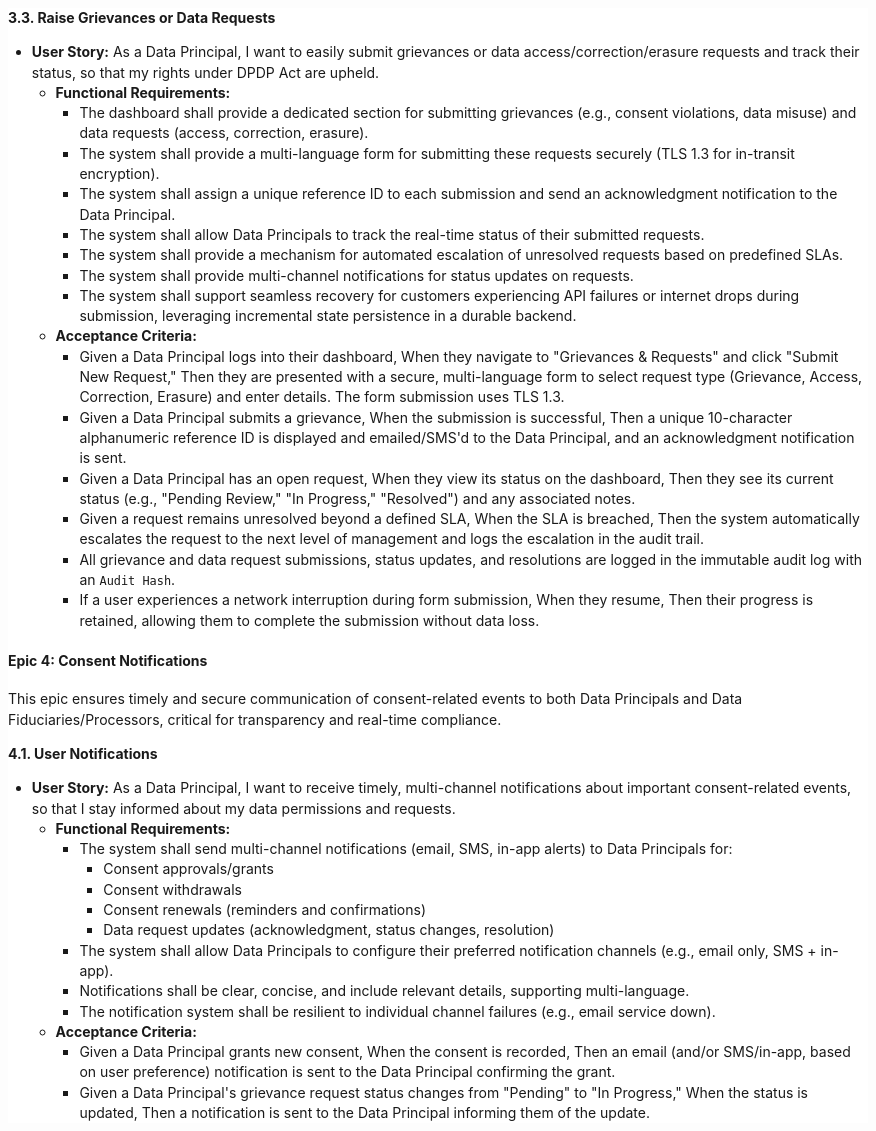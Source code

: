 **3.3. Raise Grievances or Data Requests**
*   **User Story:** As a Data Principal, I want to easily submit grievances or data access/correction/erasure requests and track their status, so that my rights under DPDP Act are upheld.
    *   **Functional Requirements:**
        *   The dashboard shall provide a dedicated section for submitting grievances (e.g., consent violations, data misuse) and data requests (access, correction, erasure).
        *   The system shall provide a multi-language form for submitting these requests securely (TLS 1.3 for in-transit encryption).
        *   The system shall assign a unique reference ID to each submission and send an acknowledgment notification to the Data Principal.
        *   The system shall allow Data Principals to track the real-time status of their submitted requests.
        *   The system shall provide a mechanism for automated escalation of unresolved requests based on predefined SLAs.
        *   The system shall provide multi-channel notifications for status updates on requests.
        *   The system shall support seamless recovery for customers experiencing API failures or internet drops during submission, leveraging incremental state persistence in a durable backend.
    *   **Acceptance Criteria:**
        *   Given a Data Principal logs into their dashboard, When they navigate to "Grievances & Requests" and click "Submit New Request," Then they are presented with a secure, multi-language form to select request type (Grievance, Access, Correction, Erasure) and enter details. The form submission uses TLS 1.3.
        *   Given a Data Principal submits a grievance, When the submission is successful, Then a unique 10-character alphanumeric reference ID is displayed and emailed/SMS'd to the Data Principal, and an acknowledgment notification is sent.
        *   Given a Data Principal has an open request, When they view its status on the dashboard, Then they see its current status (e.g., "Pending Review," "In Progress," "Resolved") and any associated notes.
        *   Given a request remains unresolved beyond a defined SLA, When the SLA is breached, Then the system automatically escalates the request to the next level of management and logs the escalation in the audit trail.
        *   All grievance and data request submissions, status updates, and resolutions are logged in the immutable audit log with an `Audit Hash`.
        *   If a user experiences a network interruption during form submission, When they resume, Then their progress is retained, allowing them to complete the submission without data loss.

#### Epic 4: Consent Notifications

This epic ensures timely and secure communication of consent-related events to both Data Principals and Data Fiduciaries/Processors, critical for transparency and real-time compliance.

**4.1. User Notifications**
*   **User Story:** As a Data Principal, I want to receive timely, multi-channel notifications about important consent-related events, so that I stay informed about my data permissions and requests.
    *   **Functional Requirements:**
        *   The system shall send multi-channel notifications (email, SMS, in-app alerts) to Data Principals for:
            *   Consent approvals/grants
            *   Consent withdrawals
            *   Consent renewals (reminders and confirmations)
            *   Data request updates (acknowledgment, status changes, resolution)
        *   The system shall allow Data Principals to configure their preferred notification channels (e.g., email only, SMS + in-app).
        *   Notifications shall be clear, concise, and include relevant details, supporting multi-language.
        *   The notification system shall be resilient to individual channel failures (e.g., email service down).
    *   **Acceptance Criteria:**
        *   Given a Data Principal grants new consent, When the consent is recorded, Then an email (and/or SMS/in-app, based on user preference) notification is sent to the Data Principal confirming the grant.
        *   Given a Data Principal's grievance request status changes from "Pending" to "In Progress," When the status is updated, Then a notification is sent to the Data Principal informing them of the update.